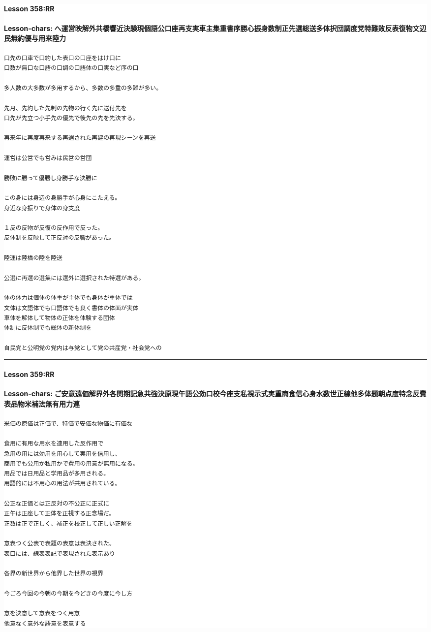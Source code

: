 #### Lesson 358:RR
#### Lesson-chars: へ運営映解外共橋響近決験現個語公口座再支実車主集重書序勝心振身数制正先選総送多体択団調度党特難敗反表復物文辺民無約優与用来陸力
```
口先の口車で口約した表口の口座をはけ口に
口数が無口な口語の口調の口語体の口実など序の口

多人数の大多数が多用するから、多数の多重の多難が多い。

先月、先約した先制の先物の行く先に送付先を
口先が先立つ小手先の優先で後先の先を先決する。

再来年に再度再来する再選された再建の再現シーンを再送

運営は公営でも営みは民営の営団

勝敗に勝って優勝し身勝手な決勝に

この身には身辺の身勝手が心身にこたえる。
身近な身振りで身体の身支度

１反の反物が反復の反作用で反った。
反体制を反映して正反対の反響があった。

陸運は陸橋の陸を陸送

公選に再選の選集には選外に選択された特選がある。

体の体力は個体の体重が主体でも身体が重体では
文体は文語体でも口語体でも良く書体の体面が実体
車体を解体して物体の正体を体験する団体
体制に反体制でも総体の新体制を

自民党と公明党の党内は与党として党の共産党・社会党への

```
---
#### Lesson 359:RR
#### Lesson-chars: ご安意遠価解界外各関期記急共強決原現午語公効口校今座支私視示式実重商食信心身水数世正線他多体題朝点度特念反費表品物米補法無有用力連
```
米価の原価は正価で、特価で安価な物価に有価な

食用に有用な用水を連用した反作用で
急用の用には効用を用心して実用を信用し、
商用でも公用か私用かで費用の用意が無用になる。
用品では日用品と学用品が多用される。
用語的には不用心の用法が共用されている。

公正な正価とは正反対の不公正に正式に
正午は正座して正体を正視する正念場だ。
正数は正で正しく、補正を校正して正しい正解を

意表つく公表で表題の表意は表決された。
表口には、線表表記で表現された表示あり

各界の新世界から他界した世界の視界

今ごろ今回の今朝の今期を今どきの今度に今し方

意を決意して意表をつく用意
他意なく意外な語意を表意する
```